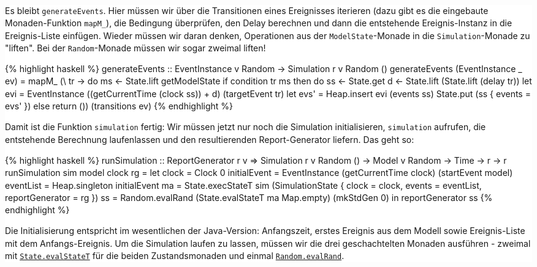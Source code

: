 Es bleibt `generateEvents`.  Hier müssen wir über die Transitionen
eines Ereignisses iterieren (dazu gibt es die eingebaute
Monaden-Funktion `mapM_`), die Bedingung überprüfen, den Delay
berechnen und dann die entstehende Ereignis-Instanz in die
Ereignis-Liste einfügen.  Wieder müssen wir daran denken, Operationen
aus der `ModelState`-Monade in die `Simulation`-Monade zu "liften".
Bei der `Random`-Monade müssen wir sogar zweimal liften!

{% highlight haskell %}
generateEvents :: EventInstance v Random -> Simulation r v Random ()
generateEvents (EventInstance _ ev) =
  mapM_ (\ tr ->
          do ms <- State.lift getModelState
             if condition tr ms then
               do ss <- State.get
                  d <- State.lift (State.lift (delay tr))
                  let evi = EventInstance ((getCurrentTime (clock ss)) + d)
                                          (targetEvent tr)
                  let evs' = Heap.insert evi (events ss)
                  State.put (ss { events = evs' })
             else
               return ())
         (transitions ev)
{% endhighlight %}

Damit ist die Funktion `simulation` fertig: Wir müssen jetzt nur noch
die Simulation initialisieren, `simulation` aufrufen, die entstehende
Berechnung laufenlassen und den resultierenden Report-Generator
liefern.  Das geht so:

{% highlight haskell %}
runSimulation :: ReportGenerator r v => Simulation r v Random () -> Model v Random -> Time -> r -> r
runSimulation sim model clock rg =
  let clock = Clock 0
      initialEvent = EventInstance (getCurrentTime clock) (startEvent model)
      eventList = Heap.singleton initialEvent
      ma = State.execStateT sim 
                            (SimulationState {
                               clock = clock,
                               events = eventList,
                               reportGenerator = rg
                             })
      ss = Random.evalRand (State.evalStateT ma Map.empty) (mkStdGen 0)
  in reportGenerator ss
{% endhighlight %}

Die Initialisierung entspricht im wesentlichen der Java-Version:
Anfangszeit, erstes Ereignis aus dem Modell sowie Ereignis-Liste mit
dem Anfangs-Ereignis.  Um die Simulation laufen zu lassen, müssen wir
die drei geschachtelten Monaden ausführen - zweimal mit
[`State.evalStateT`](https://hackage.haskell.org/package/mtl-2.2.1/docs/Control-Monad-State-Strict.html#v:evalStateT)
für die beiden Zustandsmonaden und einmal
[`Random.evalRand`](https://hackage.haskell.org/package/MonadRandom-0.1.3/docs/Control-Monad-Random.html#v:evalRand).

